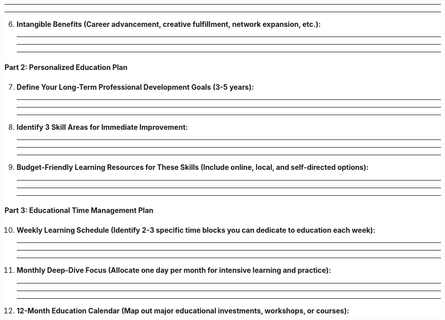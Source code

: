    _____________________________________________________________________
   
   _____________________________________________________________________

6. **Intangible Benefits (Career advancement, creative fulfillment, network expansion, etc.):**

   _____________________________________________________________________
   
   _____________________________________________________________________
   
   _____________________________________________________________________

#### Part 2: Personalized Education Plan

7. **Define Your Long-Term Professional Development Goals (3-5 years):**

   _____________________________________________________________________
   
   _____________________________________________________________________
   
   _____________________________________________________________________

8. **Identify 3 Skill Areas for Immediate Improvement:**

   _____________________________________________________________________
   
   _____________________________________________________________________
   
   _____________________________________________________________________

9. **Budget-Friendly Learning Resources for These Skills (Include online, local, and self-directed options):**

   _____________________________________________________________________
   
   _____________________________________________________________________
   
   _____________________________________________________________________

#### Part 3: Educational Time Management Plan

10. **Weekly Learning Schedule (Identify 2-3 specific time blocks you can dedicate to education each week):**

    _____________________________________________________________________
    
    _____________________________________________________________________
    
    _____________________________________________________________________

11. **Monthly Deep-Dive Focus (Allocate one day per month for intensive learning and practice):**

    _____________________________________________________________________
    
    _____________________________________________________________________
    
    _____________________________________________________________________

12. **12-Month Education Calendar (Map out major educational investments, workshops, or courses):**
